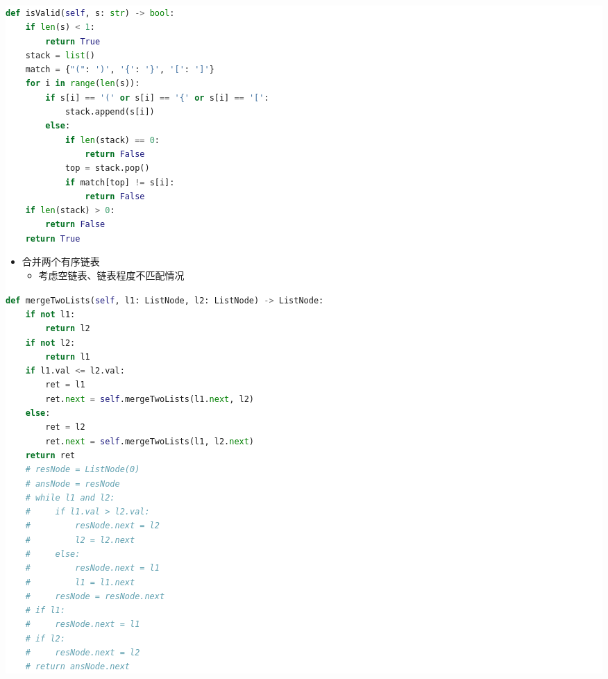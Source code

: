 ```python
def isValid(self, s: str) -> bool:
    if len(s) < 1:
        return True
    stack = list()
    match = {"(": ')', '{': '}', '[': ']'}
    for i in range(len(s)):
        if s[i] == '(' or s[i] == '{' or s[i] == '[':
            stack.append(s[i])
        else:
            if len(stack) == 0:
                return False
            top = stack.pop()
            if match[top] != s[i]:
                return False
    if len(stack) > 0:
        return False
    return True
```

* 合并两个有序链表
  * 考虑空链表、链表程度不匹配情况

```python
def mergeTwoLists(self, l1: ListNode, l2: ListNode) -> ListNode:
    if not l1:
        return l2
    if not l2:
        return l1
    if l1.val <= l2.val:
        ret = l1
        ret.next = self.mergeTwoLists(l1.next, l2)
    else:
        ret = l2
        ret.next = self.mergeTwoLists(l1, l2.next)
    return ret
    # resNode = ListNode(0)
    # ansNode = resNode
    # while l1 and l2:
    #     if l1.val > l2.val:
    #         resNode.next = l2
    #         l2 = l2.next
    #     else:
    #         resNode.next = l1
    #         l1 = l1.next
    #     resNode = resNode.next
    # if l1:
    #     resNode.next = l1
    # if l2:
    #     resNode.next = l2
    # return ansNode.next
```
